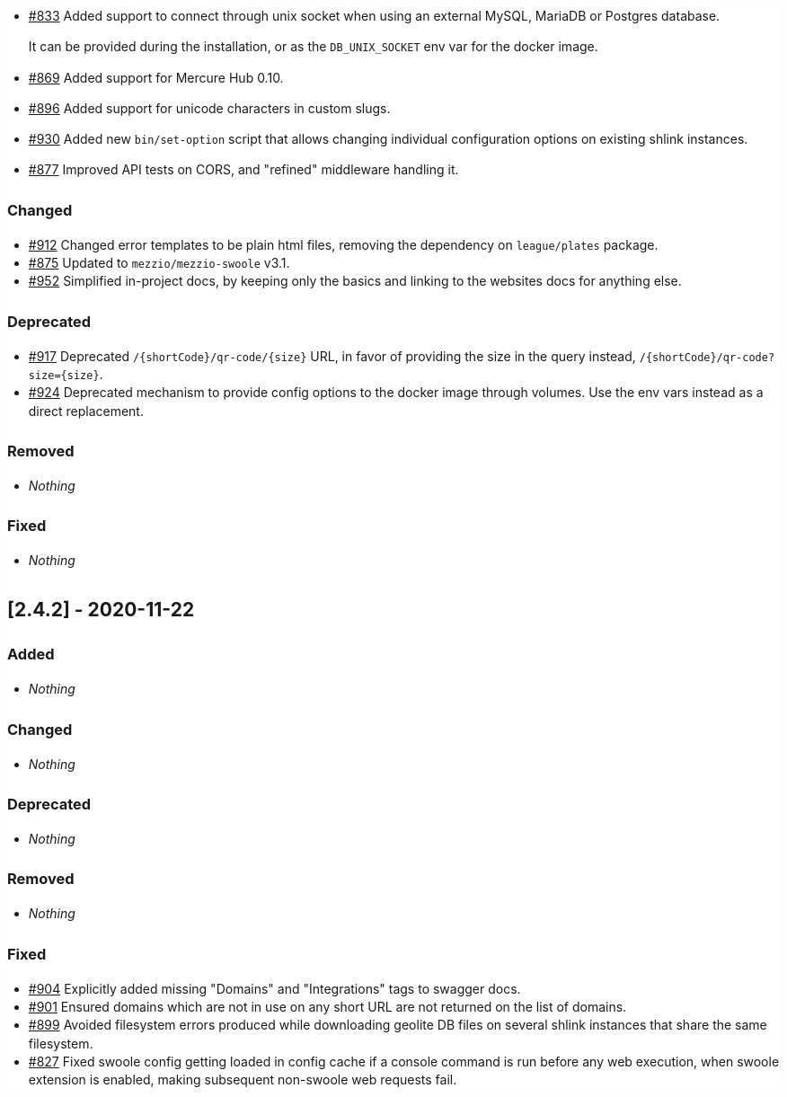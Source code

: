 * [#833](https://github.com/shlinkio/shlink/issues/833) Added support to connect through unix socket when using an external MySQL, MariaDB or Postgres database.

    It can be provided during the installation, or as the `DB_UNIX_SOCKET` env var for the docker image.

* [#869](https://github.com/shlinkio/shlink/issues/869) Added support for Mercure Hub 0.10.
* [#896](https://github.com/shlinkio/shlink/issues/896) Added support for unicode characters in custom slugs.
* [#930](https://github.com/shlinkio/shlink/issues/930) Added new `bin/set-option` script that allows changing individual configuration options on existing shlink instances.
* [#877](https://github.com/shlinkio/shlink/issues/877) Improved API tests on CORS, and "refined" middleware handling it.

### Changed
* [#912](https://github.com/shlinkio/shlink/issues/912) Changed error templates to be plain html files, removing the dependency on `league/plates` package.
* [#875](https://github.com/shlinkio/shlink/issues/875) Updated to `mezzio/mezzio-swoole` v3.1.
* [#952](https://github.com/shlinkio/shlink/issues/952) Simplified in-project docs, by keeping only the basics and linking to the websites docs for anything else.

### Deprecated
* [#917](https://github.com/shlinkio/shlink/issues/917) Deprecated `/{shortCode}/qr-code/{size}` URL, in favor of providing the size in the query instead, `/{shortCode}/qr-code?size={size}`.
* [#924](https://github.com/shlinkio/shlink/issues/924) Deprecated mechanism to provide config options to the docker image through volumes. Use the env vars instead as a direct replacement.

### Removed
* *Nothing*

### Fixed
* *Nothing*


## [2.4.2] - 2020-11-22
### Added
* *Nothing*

### Changed
* *Nothing*

### Deprecated
* *Nothing*

### Removed
* *Nothing*

### Fixed
* [#904](https://github.com/shlinkio/shlink/issues/904) Explicitly added missing "Domains" and "Integrations" tags to swagger docs.
* [#901](https://github.com/shlinkio/shlink/issues/901) Ensured domains which are not in use on any short URL are not returned on the list of domains.
* [#899](https://github.com/shlinkio/shlink/issues/899) Avoided filesystem errors produced while downloading geolite DB files on several shlink instances that share the same filesystem.
* [#827](https://github.com/shlinkio/shlink/issues/827) Fixed swoole config getting loaded in config cache if a console command is run before any web execution, when swoole extension is enabled, making subsequent non-swoole web requests fail.
